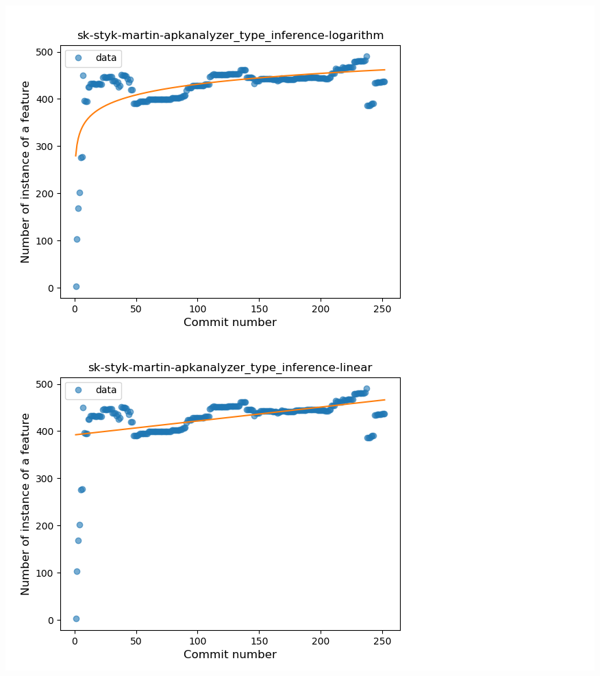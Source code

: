 ![sk-styk-martin-apkanalyzer T6](../plots/sk-styk-martin-apkanalyzer_type_inference_T6.png)
![sk-styk-martin-apkanalyzer T1](../plots/sk-styk-martin-apkanalyzer_type_inference_T1.png)
